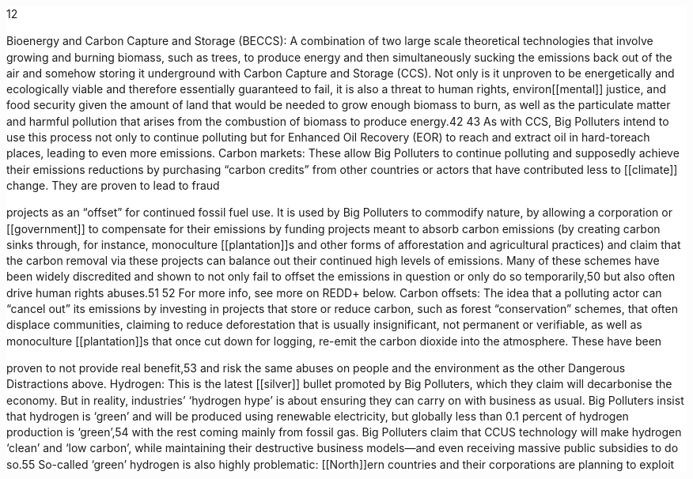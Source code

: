 12

Bioenergy and Carbon Capture and Storage
(BECCS): A combination of two large scale theoretical
technologies that involve growing and burning
biomass, such as trees, to produce energy and then
simultaneously sucking the emissions back out of
the air and somehow storing it underground with
Carbon Capture and Storage (CCS). Not only is it
unproven to be energetically and ecologically viable
and therefore essentially guaranteed to fail, it is also
a threat to human rights, environ[[mental]] justice, and
food security given the amount of land that would be
needed to grow enough biomass to burn, as well as
the particulate matter and harmful pollution that arises
from the combustion of biomass to produce energy.42
43
As with CCS, Big Polluters intend to use this process
not only to continue polluting but for Enhanced Oil
Recovery (EOR) to reach and extract oil in hard-toreach places, leading to even more emissions.
Carbon markets: These allow Big Polluters to continue
polluting and supposedly achieve their emissions
reductions by purchasing “carbon credits” from
other countries or actors that have contributed less
to [[climate]] change. They are proven to lead to fraud

projects as an “offset” for continued fossil fuel use. It is
used by Big Polluters to commodify nature, by allowing
a corporation or [[government]] to compensate for their
emissions by funding projects meant to absorb carbon
emissions (by creating carbon sinks through, for
instance, monoculture [[plantation]]s and other forms of
afforestation and agricultural practices) and claim that
the carbon removal via these projects can balance out
their continued high levels of emissions. Many of these
schemes have been widely discredited and shown to
not only fail to offset the emissions in question or only
do so temporarily,50 but also often drive human rights
abuses.51 52 For more info, see more on REDD+ below.
Carbon offsets: The idea that a polluting actor can
“cancel out” its emissions by investing in projects that
store or reduce carbon, such as forest “conservation”
schemes, that often displace communities, claiming
to reduce deforestation that is usually insignificant,
not permanent or verifiable, as well as monoculture
[[plantation]]s that once cut down for logging, re-emit the
carbon dioxide into the atmosphere. These have been

proven to not provide real benefit,53 and risk the same
abuses on people and the environment as the other
Dangerous Distractions above.
Hydrogen: This is the latest [[silver]] bullet promoted by
Big Polluters, which they claim will decarbonise the
economy. But in reality, industries’ ‘hydrogen hype’
is about ensuring they can carry on with business
as usual. Big Polluters insist that hydrogen is ‘green’
and will be produced using renewable electricity, but
globally less than 0.1 percent of hydrogen production
is ‘green’,54 with the rest coming mainly from fossil gas.
Big Polluters claim that CCUS technology will make
hydrogen ‘clean’ and ‘low carbon’, while maintaining
their destructive business models—and even receiving
massive public subsidies to do so.55 So-called ‘green’
hydrogen is also highly problematic: [[North]]ern
countries and their corporations are planning to exploit